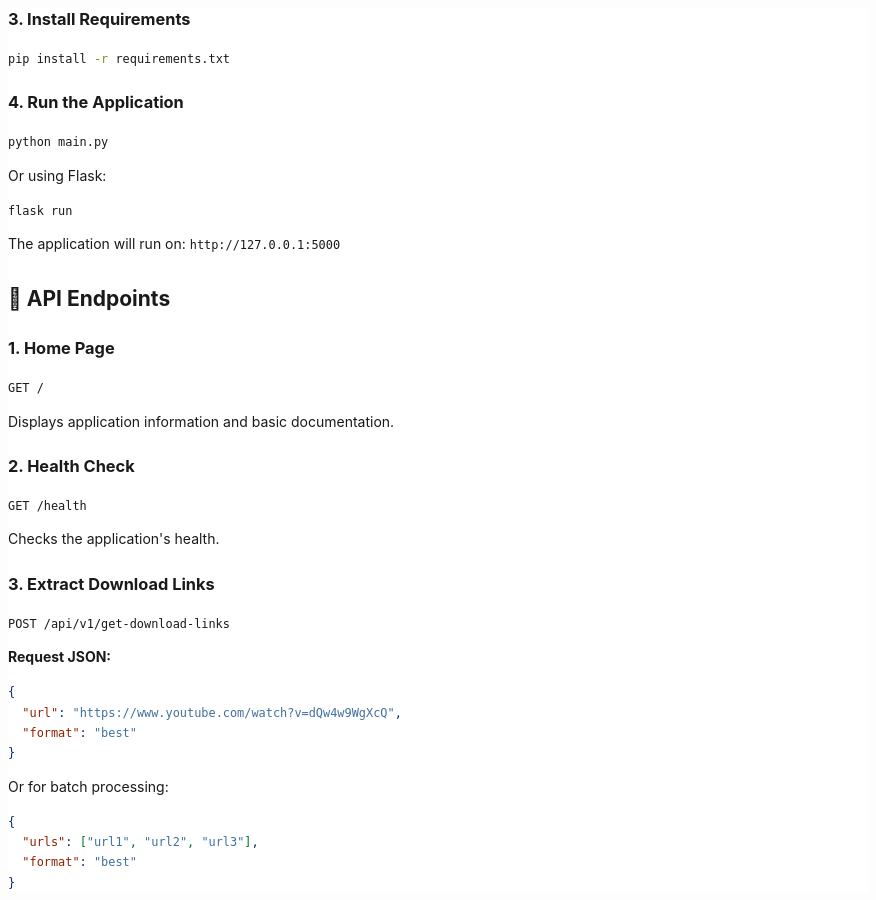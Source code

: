 ### 3. Install Requirements

```bash
pip install -r requirements.txt
```

### 4. Run the Application

```bash
python main.py
```

Or using Flask:

```bash
flask run
```

The application will run on: `http://127.0.0.1:5000`

## 🔗 API Endpoints

### 1. Home Page

```
GET /
```

Displays application information and basic documentation.

### 2. Health Check

```
GET /health
```

Checks the application's health.

### 3. Extract Download Links

```
POST /api/v1/get-download-links
```

**Request JSON:**

```json
{
  "url": "https://www.youtube.com/watch?v=dQw4w9WgXcQ",
  "format": "best"
}
```

Or for batch processing:

```json
{
  "urls": ["url1", "url2", "url3"],
  "format": "best"
}
```
